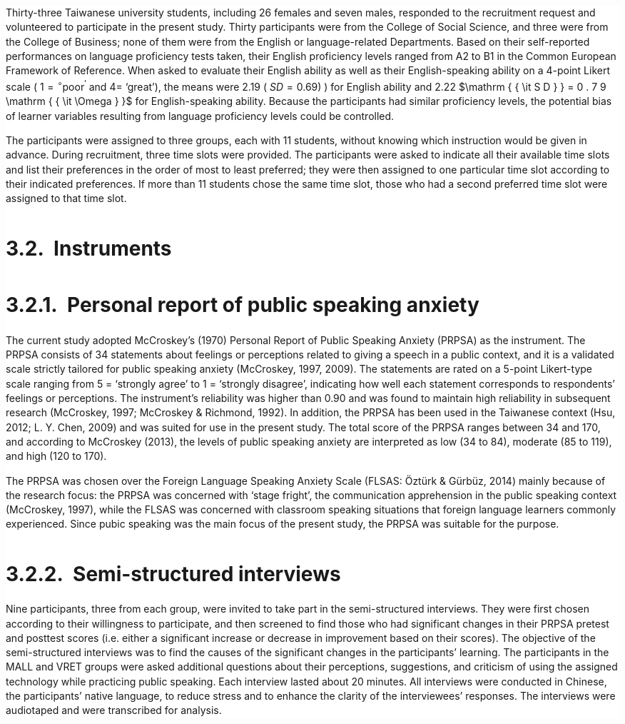 Thirty-three Taiwanese university students, including 26 females and seven males, responded to the recruitment request and volunteered to participate in the present study. Thirty participants were from the College of Social Science, and three were from the College of Business; none of them were from the English or language-related Departments. Based on their self-reported performances on language proficiency tests taken, their English proficiency levels ranged from A2 to B1 in the Common European Framework of Reference. When asked to evaluate their English ability as well as their English-speaking ability on a 4-point Likert scale ( $1 = \mathrm { ^ { \circ } p o o r } ^ { \prime }$ and $4 =$ ‘great’), the means were 2.19 ( $\left. S D = 0 . 6 9 \right)$ ) for English ability and 2.22 $\mathrm { { \it S D } } = 0 . 7 9 \mathrm { { \it \Omega } }$ for English-speaking ability. Because the participants had similar proficiency levels, the potential bias of learner variables resulting from language proficiency levels could be controlled.

The participants were assigned to three groups, each with 11 students, without knowing which instruction would be given in advance. During recruitment, three time slots were provided. The participants were asked to indicate all their available time slots and list their preferences in the order of most to least preferred; they were then assigned to one particular time slot according to their indicated preferences. If more than 11 students chose the same time slot, those who had a second preferred time slot were assigned to that time slot.

# 3.2.  Instruments

# 3.2.1.  Personal report of public speaking anxiety

The current study adopted McCroskey’s (1970) Personal Report of Public Speaking Anxiety (PRPSA) as the instrument. The PRPSA consists of 34 statements about feelings or perceptions related to giving a speech in a public context, and it is a validated scale strictly tailored for public speaking anxiety (McCroskey, 1997, 2009). The statements are rated on a 5-point Likert-type scale ranging from $5 \ =$ ‘strongly agree’ to $1 \ =$ ‘strongly disagree’, indicating how well each statement corresponds to respondents’ feelings or perceptions. The instrument’s reliability was higher than 0.90 and was found to maintain high reliability in subsequent research (McCroskey, 1997; McCroskey & Richmond, 1992). In addition, the PRPSA has been used in the Taiwanese context (Hsu, 2012; L. Y. Chen, 2009) and was suited for use in the present study. The total score of the PRPSA ranges between 34 and 170, and according to McCroskey (2013), the levels of public speaking anxiety are interpreted as low (34 to 84), moderate (85 to 119), and high (120 to 170).

The PRPSA was chosen over the Foreign Language Speaking Anxiety Scale (FLSAS: Öztürk & Gürbüz, 2014) mainly because of the research focus: the PRPSA was concerned with ‘stage fright’, the communication apprehension in the public speaking context (McCroskey, 1997), while the FLSAS was concerned with classroom speaking situations that foreign language learners commonly experienced. Since pubic speaking was the main focus of the present study, the PRPSA was suitable for the purpose.

# 3.2.2.  Semi-structured interviews

Nine participants, three from each group, were invited to take part in the semi-structured interviews. They were first chosen according to their willingness to participate, and then screened to find those who had significant changes in their PRPSA pretest and posttest scores (i.e. either a significant increase or decrease in improvement based on their scores). The objective of the semi-structured interviews was to find the causes of the significant changes in the participants’ learning. The participants in the MALL and VRET groups were asked additional questions about their perceptions, suggestions, and criticism of using the assigned technology while practicing public speaking. Each interview lasted about 20 minutes. All interviews were conducted in Chinese, the participants’ native language, to reduce stress and to enhance the clarity of the interviewees’ responses. The interviews were audiotaped and were transcribed for analysis.

